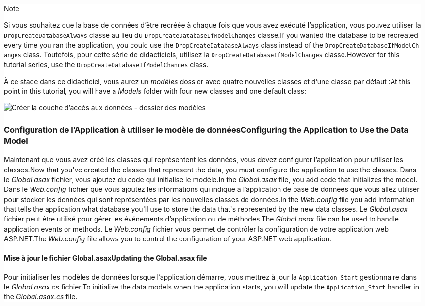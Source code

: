 > [!NOTE] 
> 
> <span data-ttu-id="e313a-192">Si vous souhaitez que la base de données d’être recréée à chaque fois que vous avez exécuté l’application, vous pouvez utiliser la `DropCreateDatabaseAlways` classe au lieu du `DropCreateDatabaseIfModelChanges` classe.</span><span class="sxs-lookup"><span data-stu-id="e313a-192">If you wanted the database to be recreated every time you ran the application, you could use the `DropCreateDatabaseAlways` class instead of the `DropCreateDatabaseIfModelChanges` class.</span></span> <span data-ttu-id="e313a-193">Toutefois, pour cette série de didacticiels, utilisez la `DropCreateDatabaseIfModelChanges` classe.</span><span class="sxs-lookup"><span data-stu-id="e313a-193">However for this tutorial series, use the `DropCreateDatabaseIfModelChanges` class.</span></span>


<span data-ttu-id="e313a-194">À ce stade dans ce didacticiel, vous aurez un *modèles* dossier avec quatre nouvelles classes et d’une classe par défaut :</span><span class="sxs-lookup"><span data-stu-id="e313a-194">At this point in this tutorial, you will have a *Models* folder with four new classes and one default class:</span></span>

![Créer la couche d’accès aux données - dossier des modèles](create_the_data_access_layer/_static/image3.png)

### <a name="configuring-the-application-to-use-the-data-model"></a><span data-ttu-id="e313a-196">Configuration de l’Application à utiliser le modèle de données</span><span class="sxs-lookup"><span data-stu-id="e313a-196">Configuring the Application to Use the Data Model</span></span>

<span data-ttu-id="e313a-197">Maintenant que vous avez créé les classes qui représentent les données, vous devez configurer l’application pour utiliser les classes.</span><span class="sxs-lookup"><span data-stu-id="e313a-197">Now that you've created the classes that represent the data, you must configure the application to use the classes.</span></span> <span data-ttu-id="e313a-198">Dans le *Global.asax* fichier, vous ajoutez du code qui initialise le modèle.</span><span class="sxs-lookup"><span data-stu-id="e313a-198">In the *Global.asax* file, you add code that initializes the model.</span></span> <span data-ttu-id="e313a-199">Dans le *Web.config* fichier que vous ajoutez les informations qui indique à l’application de base de données que vous allez utiliser pour stocker les données qui sont représentées par les nouvelles classes de données.</span><span class="sxs-lookup"><span data-stu-id="e313a-199">In the *Web.config* file you add information that tells the application what database you'll use to store the data that's represented by the new data classes.</span></span> <span data-ttu-id="e313a-200">Le *Global.asax* fichier peut être utilisé pour gérer les événements d’application ou de méthodes.</span><span class="sxs-lookup"><span data-stu-id="e313a-200">The *Global.asax* file can be used to handle application events or methods.</span></span> <span data-ttu-id="e313a-201">Le *Web.config* fichier vous permet de contrôler la configuration de votre application web ASP.NET.</span><span class="sxs-lookup"><span data-stu-id="e313a-201">The *Web.config* file allows you to control the configuration of your ASP.NET web application.</span></span>

#### <a name="updating-the-globalasax-file"></a><span data-ttu-id="e313a-202">Mise à jour le fichier Global.asax</span><span class="sxs-lookup"><span data-stu-id="e313a-202">Updating the Global.asax file</span></span>

<span data-ttu-id="e313a-203">Pour initialiser les modèles de données lorsque l’application démarre, vous mettrez à jour la `Application_Start` gestionnaire dans le *Global.asax.cs* fichier.</span><span class="sxs-lookup"><span data-stu-id="e313a-203">To initialize the data models when the application starts, you will update the `Application_Start` handler in the *Global.asax.cs* file.</span></span>

